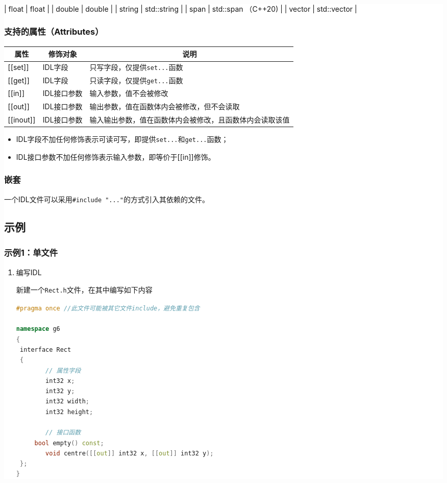 | float   | float              |
| double  | double             |
| string  | std::string        |
| span    | std::span （C++20) |
| vector  | std::vector        |

### 支持的属性（Attributes）

| 属性      | 修饰对象    | 说明                                                     |
| --------- | ----------- | -------------------------------------------------------- |
| [[set]]   | IDL字段     | 只写字段，仅提供`set...`函数                             |
| [[get]]   | IDL字段     | 只读字段，仅提供`get...`函数                             |
| [[in]]    | IDL接口参数 | 输入参数，值不会被修改                                   |
| [[out]]   | IDL接口参数 | 输出参数，值在函数体内会被修改，但不会读取               |
| [[inout]] | IDL接口参数 | 输入输出参数，值在函数体内会被修改，且函数体内会读取该值 |

- IDL字段不加任何修饰表示可读可写，即提供`set...`和`get...`函数；

- IDL接口参数不加任何修饰表示输入参数，即等价于[[in]]修饰。

### 嵌套

一个IDL文件可以采用`#include "..."`的方式引入其依赖的文件。

## 示例

### 示例1：单文件

1. 编写IDL

   新建一个`Rect.h`文件，在其中编写如下内容

   ```cpp
   #pragma once //此文件可能被其它文件include，避免重复包含
   
   namespace g6
   {
   	interface Rect
   	{
           // 属性字段
           int32 x;
           int32 y;
           int32 width;
           int32 height;
           
           // 接口函数
   		bool empty() const;
           void centre([[out]] int32 x, [[out]] int32 y);
   	};
   }
   ```
